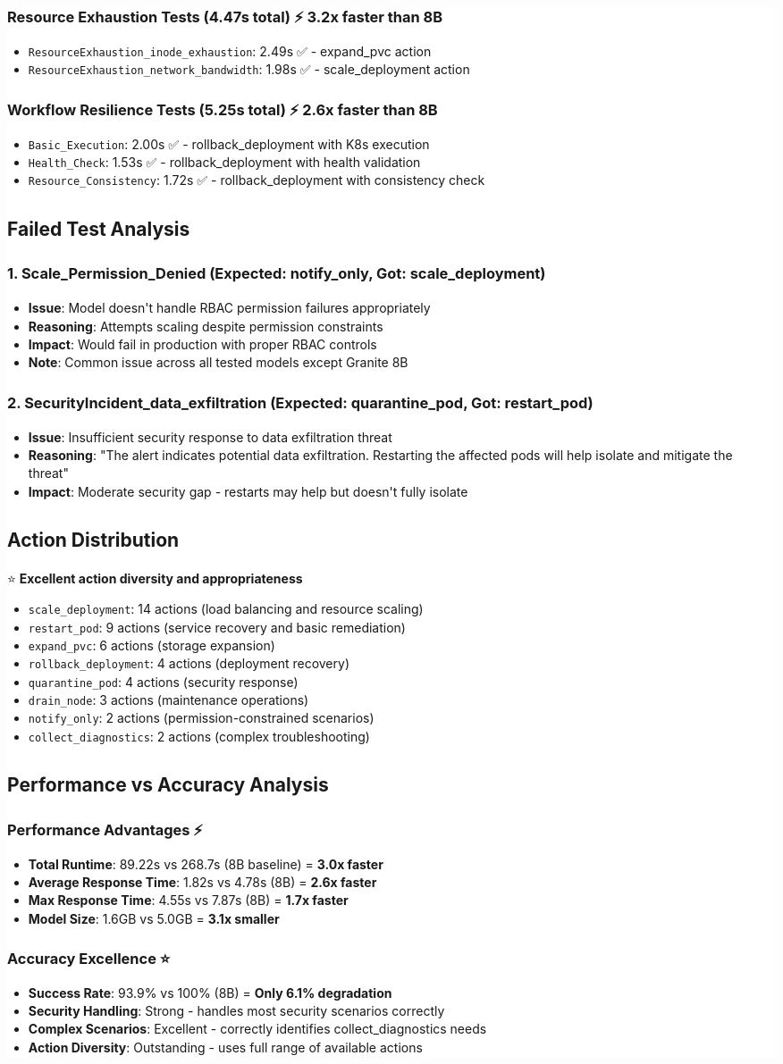 ### Resource Exhaustion Tests (4.47s total) ⚡ **3.2x faster than 8B**
- `ResourceExhaustion_inode_exhaustion`: 2.49s ✅ - expand_pvc action
- `ResourceExhaustion_network_bandwidth`: 1.98s ✅ - scale_deployment action

### Workflow Resilience Tests (5.25s total) ⚡ **2.6x faster than 8B**
- `Basic_Execution`: 2.00s ✅ - rollback_deployment with K8s execution
- `Health_Check`: 1.53s ✅ - rollback_deployment with health validation
- `Resource_Consistency`: 1.72s ✅ - rollback_deployment with consistency check

## Failed Test Analysis

### 1. Scale_Permission_Denied (Expected: notify_only, Got: scale_deployment)
- **Issue**: Model doesn't handle RBAC permission failures appropriately
- **Reasoning**: Attempts scaling despite permission constraints
- **Impact**: Would fail in production with proper RBAC controls
- **Note**: Common issue across all tested models except Granite 8B

### 2. SecurityIncident_data_exfiltration (Expected: quarantine_pod, Got: restart_pod)
- **Issue**: Insufficient security response to data exfiltration threat
- **Reasoning**: "The alert indicates potential data exfiltration. Restarting the affected pods will help isolate and mitigate the threat"
- **Impact**: Moderate security gap - restarts may help but doesn't fully isolate

## Action Distribution

⭐ **Excellent action diversity and appropriateness**
- `scale_deployment`: 14 actions (load balancing and resource scaling)
- `restart_pod`: 9 actions (service recovery and basic remediation)
- `expand_pvc`: 6 actions (storage expansion)
- `rollback_deployment`: 4 actions (deployment recovery)
- `quarantine_pod`: 4 actions (security response)
- `drain_node`: 3 actions (maintenance operations)
- `notify_only`: 2 actions (permission-constrained scenarios)
- `collect_diagnostics`: 2 actions (complex troubleshooting)

## Performance vs Accuracy Analysis

### Performance Advantages ⚡
- **Total Runtime**: 89.22s vs 268.7s (8B baseline) = **3.0x faster**
- **Average Response Time**: 1.82s vs 4.78s (8B) = **2.6x faster**
- **Max Response Time**: 4.55s vs 7.87s (8B) = **1.7x faster**
- **Model Size**: 1.6GB vs 5.0GB = **3.1x smaller**

### Accuracy Excellence ⭐
- **Success Rate**: 93.9% vs 100% (8B) = **Only 6.1% degradation**
- **Security Handling**: Strong - handles most security scenarios correctly
- **Complex Scenarios**: Excellent - correctly identifies collect_diagnostics needs
- **Action Diversity**: Outstanding - uses full range of available actions
